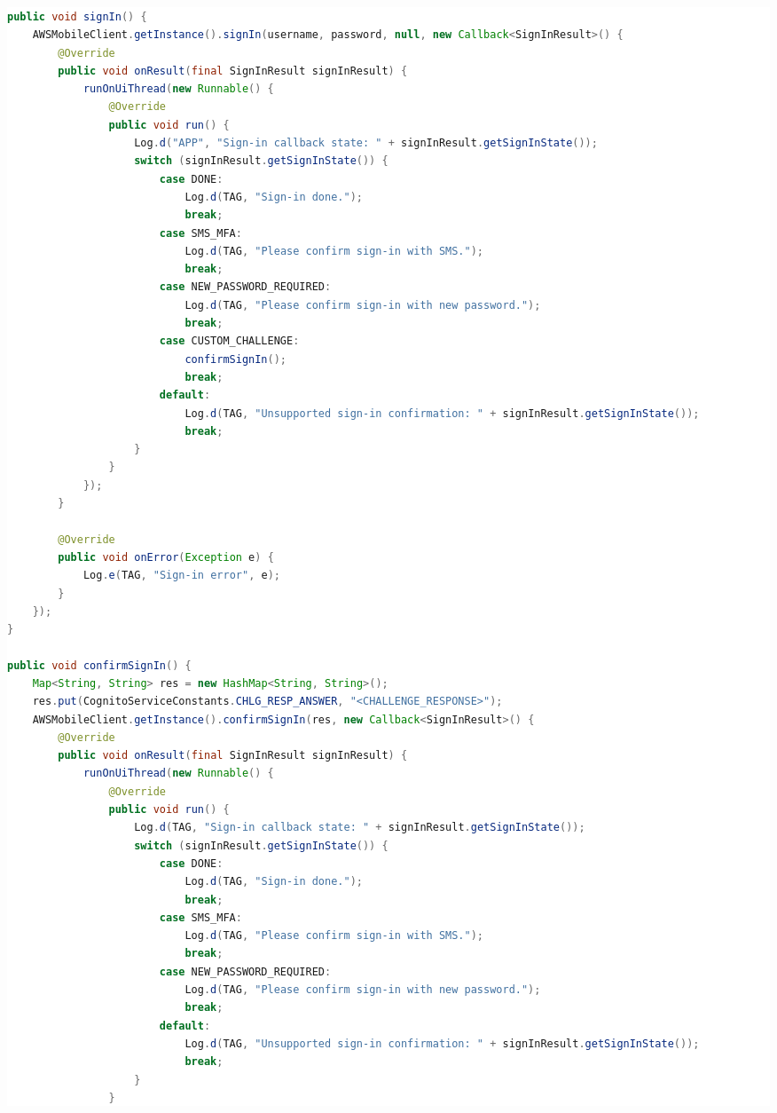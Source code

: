 ```java
public void signIn() {
    AWSMobileClient.getInstance().signIn(username, password, null, new Callback<SignInResult>() {
        @Override
        public void onResult(final SignInResult signInResult) {
            runOnUiThread(new Runnable() {
                @Override
                public void run() {
                    Log.d("APP", "Sign-in callback state: " + signInResult.getSignInState());
                    switch (signInResult.getSignInState()) {
                        case DONE:
                            Log.d(TAG, "Sign-in done.");
                            break;
                        case SMS_MFA:
                            Log.d(TAG, "Please confirm sign-in with SMS.");
                            break;
                        case NEW_PASSWORD_REQUIRED:
                            Log.d(TAG, "Please confirm sign-in with new password.");
                            break;
                        case CUSTOM_CHALLENGE:
                            confirmSignIn();
                            break;
                        default:
                            Log.d(TAG, "Unsupported sign-in confirmation: " + signInResult.getSignInState());
                            break;
                    }
                }
            });
        }

        @Override
        public void onError(Exception e) {
            Log.e(TAG, "Sign-in error", e);
        }
    });
}

public void confirmSignIn() {
    Map<String, String> res = new HashMap<String, String>();
    res.put(CognitoServiceConstants.CHLG_RESP_ANSWER, "<CHALLENGE_RESPONSE>");
    AWSMobileClient.getInstance().confirmSignIn(res, new Callback<SignInResult>() {
        @Override
        public void onResult(final SignInResult signInResult) {
            runOnUiThread(new Runnable() {
                @Override
                public void run() {
                    Log.d(TAG, "Sign-in callback state: " + signInResult.getSignInState());
                    switch (signInResult.getSignInState()) {
                        case DONE:
                            Log.d(TAG, "Sign-in done.");
                            break;
                        case SMS_MFA:
                            Log.d(TAG, "Please confirm sign-in with SMS.");
                            break;
                        case NEW_PASSWORD_REQUIRED:
                            Log.d(TAG, "Please confirm sign-in with new password.");
                            break;
                        default:
                            Log.d(TAG, "Unsupported sign-in confirmation: " + signInResult.getSignInState());
                            break;
                    }
                }
```